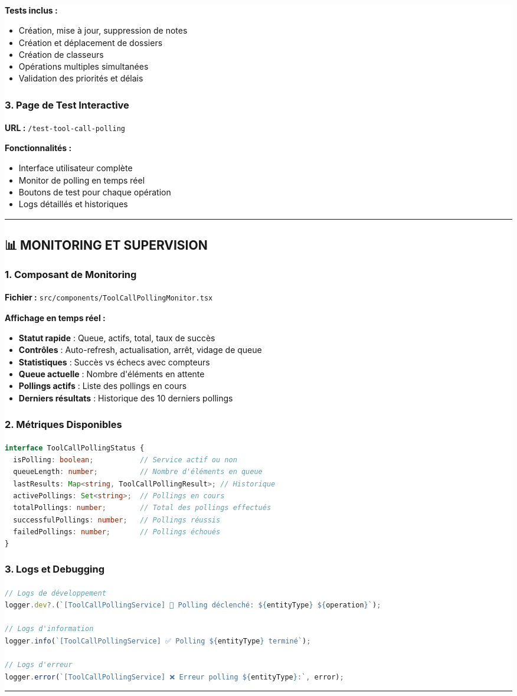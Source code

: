**Tests inclus :**
- Création, mise à jour, suppression de notes
- Création et déplacement de dossiers
- Création de classeurs
- Opérations multiples simultanées
- Validation des priorités et délais

### **3. Page de Test Interactive**

**URL :** `/test-tool-call-polling`

**Fonctionnalités :**
- Interface utilisateur complète
- Monitor de polling en temps réel
- Boutons de test pour chaque opération
- Logs détaillés et historiques

---

## **📊 MONITORING ET SUPERVISION**

### **1. Composant de Monitoring**

**Fichier :** `src/components/ToolCallPollingMonitor.tsx`

**Affichage en temps réel :**
- **Statut rapide** : Queue, actifs, total, taux de succès
- **Contrôles** : Auto-refresh, actualisation, arrêt, vidage de queue
- **Statistiques** : Succès vs échecs avec compteurs
- **Queue actuelle** : Nombre d'éléments en attente
- **Pollings actifs** : Liste des pollings en cours
- **Derniers résultats** : Historique des 10 derniers pollings

### **2. Métriques Disponibles**

```typescript
interface ToolCallPollingStatus {
  isPolling: boolean;           // Service actif ou non
  queueLength: number;          // Nombre d'éléments en queue
  lastResults: Map<string, ToolCallPollingResult>; // Historique
  activePollings: Set<string>;  // Pollings en cours
  totalPollings: number;        // Total des pollings effectués
  successfulPollings: number;   // Pollings réussis
  failedPollings: number;       // Pollings échoués
}
```

### **3. Logs et Debugging**

```typescript
// Logs de développement
logger.dev?.(`[ToolCallPollingService] 🔄 Polling déclenché: ${entityType} ${operation}`);

// Logs d'information
logger.info(`[ToolCallPollingService] ✅ Polling ${entityType} terminé`);

// Logs d'erreur
logger.error(`[ToolCallPollingService] ❌ Erreur polling ${entityType}:`, error);
```

---